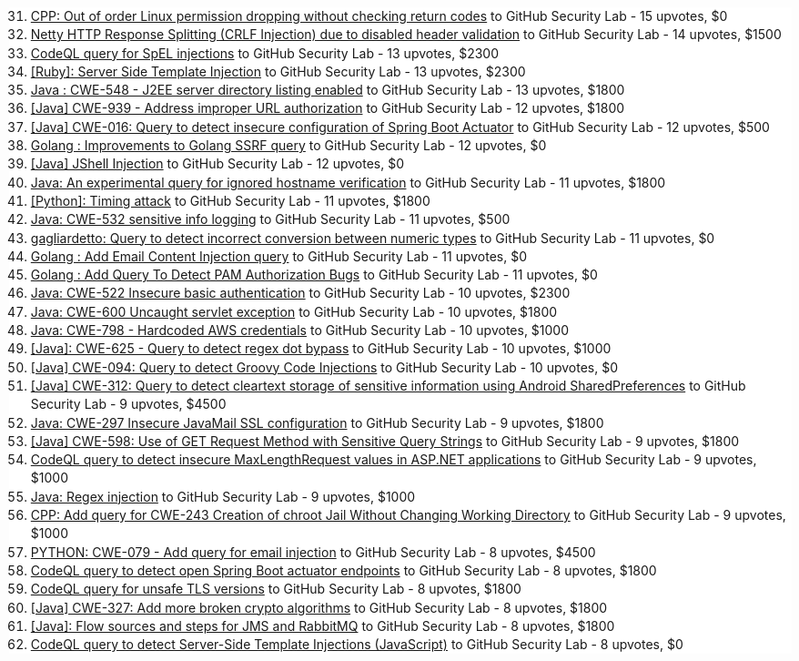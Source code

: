 31. [CPP: Out of order Linux permission dropping without checking return codes](https://hackerone.com/reports/852349) to GitHub Security Lab - 15 upvotes, $0
32. [Netty HTTP Response Splitting (CRLF Injection) due to disabled header validation](https://hackerone.com/reports/761222) to GitHub Security Lab - 14 upvotes, $1500
33. [CodeQL query for SpEL injections](https://hackerone.com/reports/896298) to GitHub Security Lab - 13 upvotes, $2300
34. [[Ruby]: Server Side Template Injection](https://hackerone.com/reports/1928279) to GitHub Security Lab - 13 upvotes, $2300
35. [Java : CWE-548 - J2EE server directory listing enabled](https://hackerone.com/reports/909374) to GitHub Security Lab - 13 upvotes, $1800
36. [[Java] CWE-939 - Address improper URL authorization](https://hackerone.com/reports/891268) to GitHub Security Lab - 12 upvotes, $1800
37. [[Java] CWE-016: Query to detect insecure configuration of Spring Boot Actuator](https://hackerone.com/reports/1137966) to GitHub Security Lab - 12 upvotes, $500
38. [Golang : Improvements to Golang SSRF query](https://hackerone.com/reports/956296) to GitHub Security Lab - 12 upvotes, $0
39. [[Java] JShell Injection](https://hackerone.com/reports/1250307) to GitHub Security Lab - 12 upvotes, $0
40. [Java: An experimental query for ignored hostname verification](https://hackerone.com/reports/1481247) to GitHub Security Lab - 11 upvotes, $1800
41. [[Python]: Timing attack](https://hackerone.com/reports/1943049) to GitHub Security Lab - 11 upvotes, $1800
42. [Java: CWE-532 sensitive info logging](https://hackerone.com/reports/886287) to GitHub Security Lab - 11 upvotes, $500
43. [gagliardetto: Query to detect incorrect conversion between numeric types](https://hackerone.com/reports/891265) to GitHub Security Lab - 11 upvotes, $0
44. [Golang : Add Email Content Injection query](https://hackerone.com/reports/892466) to GitHub Security Lab - 11 upvotes, $0
45. [Golang : Add Query To Detect PAM Authorization Bugs](https://hackerone.com/reports/1597437) to GitHub Security Lab - 11 upvotes, $0
46. [Java: CWE-522 Insecure basic authentication](https://hackerone.com/reports/963815) to GitHub Security Lab - 10 upvotes, $2300
47. [Java: CWE-600 Uncaught servlet exception](https://hackerone.com/reports/1052793) to GitHub Security Lab - 10 upvotes, $1800
48. [Java: CWE-798 - Hardcoded AWS credentials](https://hackerone.com/reports/956967) to GitHub Security Lab - 10 upvotes, $1000
49. [[Java]: CWE-625 - Query to detect regex dot bypass](https://hackerone.com/reports/1690045) to GitHub Security Lab - 10 upvotes, $1000
50. [[Java] CWE-094: Query to detect Groovy Code Injections](https://hackerone.com/reports/1175840) to GitHub Security Lab - 10 upvotes, $0
51. [[Java] CWE-312: Query to detect cleartext storage of sensitive information using Android SharedPreferences](https://hackerone.com/reports/1122661) to GitHub Security Lab - 9 upvotes, $4500
52. [Java: CWE-297 Insecure JavaMail SSL configuration](https://hackerone.com/reports/896299) to GitHub Security Lab - 9 upvotes, $1800
53. [[Java] CWE-598: Use of GET Request Method with Sensitive Query Strings](https://hackerone.com/reports/1122662) to GitHub Security Lab - 9 upvotes, $1800
54. [CodeQL query to detect insecure MaxLengthRequest values in ASP.NET applications](https://hackerone.com/reports/761220) to GitHub Security Lab - 9 upvotes, $1000
55. [Java: Regex injection](https://hackerone.com/reports/1443028) to GitHub Security Lab - 9 upvotes, $1000
56. [CPP: Add query for CWE-243 Creation of chroot Jail Without Changing Working Directory](https://hackerone.com/reports/1582697) to GitHub Security Lab - 9 upvotes, $1000
57. [PYTHON: CWE-079 - Add query for email injection](https://hackerone.com/reports/1602237) to GitHub Security Lab - 8 upvotes, $4500
58. [CodeQL query to detect open Spring Boot actuator endpoints](https://hackerone.com/reports/891266) to GitHub Security Lab - 8 upvotes, $1800
59. [CodeQL query for unsafe TLS versions](https://hackerone.com/reports/894871) to GitHub Security Lab - 8 upvotes, $1800
60. [[Java] CWE-327: Add more broken crypto algorithms](https://hackerone.com/reports/1123360) to GitHub Security Lab - 8 upvotes, $1800
61. [[Java]: Flow sources and steps for JMS and RabbitMQ](https://hackerone.com/reports/1579235) to GitHub Security Lab - 8 upvotes, $1800
62. [CodeQL query to detect Server-Side Template Injections (JavaScript)](https://hackerone.com/reports/894872) to GitHub Security Lab - 8 upvotes, $0